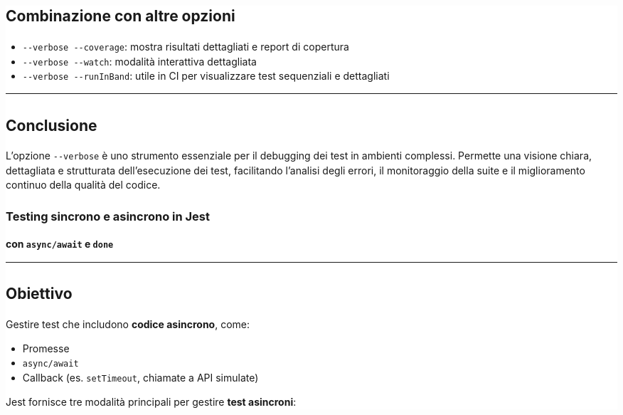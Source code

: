 
## Combinazione con altre opzioni

* `--verbose --coverage`: mostra risultati dettagliati e report di copertura
* `--verbose --watch`: modalità interattiva dettagliata
* `--verbose --runInBand`: utile in CI per visualizzare test sequenziali e dettagliati

---

## Conclusione

L’opzione `--verbose` è uno strumento essenziale per il debugging dei test in ambienti complessi. Permette una visione chiara, dettagliata e strutturata dell’esecuzione dei test, facilitando l’analisi degli errori, il monitoraggio della suite e il miglioramento continuo della qualità del codice.








































### Testing sincrono e asincrono in Jest

**con `async/await` e `done`**

---

## Obiettivo

Gestire test che includono **codice asincrono**, come:

* Promesse
* `async/await`
* Callback (es. `setTimeout`, chiamate a API simulate)

Jest fornisce tre modalità principali per gestire **test asincroni**:
